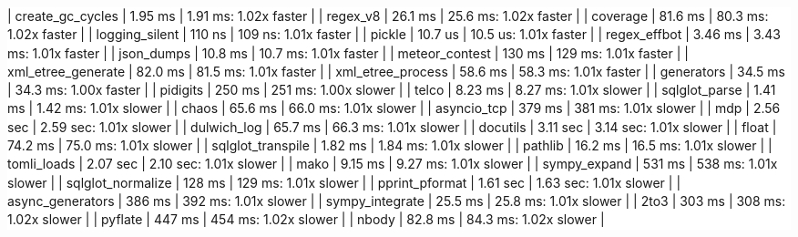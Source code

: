 | create_gc_cycles         | 1.95 ms                                                                     | 1.91 ms: 1.02x faster                                                         |
| regex_v8                 | 26.1 ms                                                                     | 25.6 ms: 1.02x faster                                                         |
| coverage                 | 81.6 ms                                                                     | 80.3 ms: 1.02x faster                                                         |
| logging_silent           | 110 ns                                                                      | 109 ns: 1.01x faster                                                          |
| pickle                   | 10.7 us                                                                     | 10.5 us: 1.01x faster                                                         |
| regex_effbot             | 3.46 ms                                                                     | 3.43 ms: 1.01x faster                                                         |
| json_dumps               | 10.8 ms                                                                     | 10.7 ms: 1.01x faster                                                         |
| meteor_contest           | 130 ms                                                                      | 129 ms: 1.01x faster                                                          |
| xml_etree_generate       | 82.0 ms                                                                     | 81.5 ms: 1.01x faster                                                         |
| xml_etree_process        | 58.6 ms                                                                     | 58.3 ms: 1.01x faster                                                         |
| generators               | 34.5 ms                                                                     | 34.3 ms: 1.00x faster                                                         |
| pidigits                 | 250 ms                                                                      | 251 ms: 1.00x slower                                                          |
| telco                    | 8.23 ms                                                                     | 8.27 ms: 1.01x slower                                                         |
| sqlglot_parse            | 1.41 ms                                                                     | 1.42 ms: 1.01x slower                                                         |
| chaos                    | 65.6 ms                                                                     | 66.0 ms: 1.01x slower                                                         |
| asyncio_tcp              | 379 ms                                                                      | 381 ms: 1.01x slower                                                          |
| mdp                      | 2.56 sec                                                                    | 2.59 sec: 1.01x slower                                                        |
| dulwich_log              | 65.7 ms                                                                     | 66.3 ms: 1.01x slower                                                         |
| docutils                 | 3.11 sec                                                                    | 3.14 sec: 1.01x slower                                                        |
| float                    | 74.2 ms                                                                     | 75.0 ms: 1.01x slower                                                         |
| sqlglot_transpile        | 1.82 ms                                                                     | 1.84 ms: 1.01x slower                                                         |
| pathlib                  | 16.2 ms                                                                     | 16.5 ms: 1.01x slower                                                         |
| tomli_loads              | 2.07 sec                                                                    | 2.10 sec: 1.01x slower                                                        |
| mako                     | 9.15 ms                                                                     | 9.27 ms: 1.01x slower                                                         |
| sympy_expand             | 531 ms                                                                      | 538 ms: 1.01x slower                                                          |
| sqlglot_normalize        | 128 ms                                                                      | 129 ms: 1.01x slower                                                          |
| pprint_pformat           | 1.61 sec                                                                    | 1.63 sec: 1.01x slower                                                        |
| async_generators         | 386 ms                                                                      | 392 ms: 1.01x slower                                                          |
| sympy_integrate          | 25.5 ms                                                                     | 25.8 ms: 1.01x slower                                                         |
| 2to3                     | 303 ms                                                                      | 308 ms: 1.02x slower                                                          |
| pyflate                  | 447 ms                                                                      | 454 ms: 1.02x slower                                                          |
| nbody                    | 82.8 ms                                                                     | 84.3 ms: 1.02x slower                                                         |